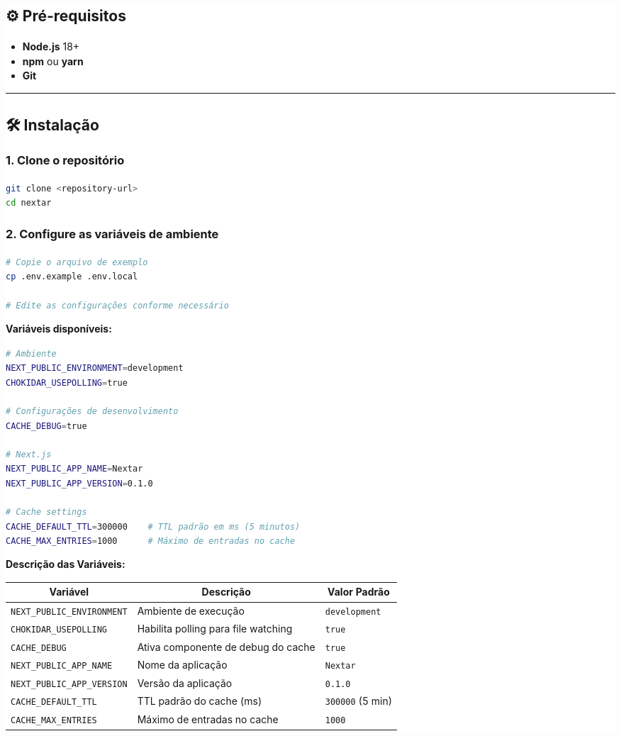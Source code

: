 
## ⚙️ Pré-requisitos

- **Node.js** 18+ 
- **npm** ou **yarn**
- **Git**

---

## 🛠️ Instalação

### 1. Clone o repositório
```bash
git clone <repository-url>
cd nextar
```

### 2. Configure as variáveis de ambiente
```bash
# Copie o arquivo de exemplo
cp .env.example .env.local

# Edite as configurações conforme necessário
```

**Variáveis disponíveis:**
```bash
# Ambiente
NEXT_PUBLIC_ENVIRONMENT=development
CHOKIDAR_USEPOLLING=true

# Configurações de desenvolvimento
CACHE_DEBUG=true

# Next.js
NEXT_PUBLIC_APP_NAME=Nextar
NEXT_PUBLIC_APP_VERSION=0.1.0

# Cache settings
CACHE_DEFAULT_TTL=300000    # TTL padrão em ms (5 minutos)
CACHE_MAX_ENTRIES=1000      # Máximo de entradas no cache
```

**Descrição das Variáveis:**

| Variável | Descrição | Valor Padrão |
|----------|-----------|--------------|
| `NEXT_PUBLIC_ENVIRONMENT` | Ambiente de execução | `development` |
| `CHOKIDAR_USEPOLLING` | Habilita polling para file watching | `true` |
| `CACHE_DEBUG` | Ativa componente de debug do cache | `true` |
| `NEXT_PUBLIC_APP_NAME` | Nome da aplicação | `Nextar` |
| `NEXT_PUBLIC_APP_VERSION` | Versão da aplicação | `0.1.0` |
| `CACHE_DEFAULT_TTL` | TTL padrão do cache (ms) | `300000` (5 min) |
| `CACHE_MAX_ENTRIES` | Máximo de entradas no cache | `1000` |
